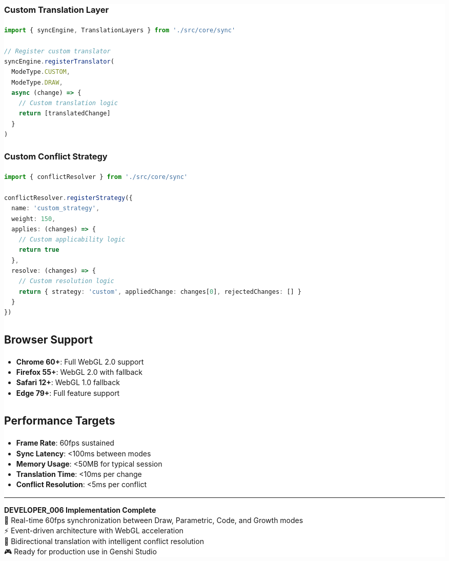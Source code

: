 ### Custom Translation Layer

```typescript
import { syncEngine, TranslationLayers } from './src/core/sync'

// Register custom translator
syncEngine.registerTranslator(
  ModeType.CUSTOM,
  ModeType.DRAW,
  async (change) => {
    // Custom translation logic
    return [translatedChange]
  }
)
```

### Custom Conflict Strategy

```typescript
import { conflictResolver } from './src/core/sync'

conflictResolver.registerStrategy({
  name: 'custom_strategy',
  weight: 150,
  applies: (changes) => {
    // Custom applicability logic
    return true
  },
  resolve: (changes) => {
    // Custom resolution logic
    return { strategy: 'custom', appliedChange: changes[0], rejectedChanges: [] }
  }
})
```

## Browser Support

- **Chrome 60+**: Full WebGL 2.0 support
- **Firefox 55+**: WebGL 2.0 with fallback
- **Safari 12+**: WebGL 1.0 fallback
- **Edge 79+**: Full feature support

## Performance Targets

- **Frame Rate**: 60fps sustained
- **Sync Latency**: <100ms between modes
- **Memory Usage**: <50MB for typical session
- **Translation Time**: <10ms per change
- **Conflict Resolution**: <5ms per conflict

---

**DEVELOPER_006 Implementation Complete**  
🎯 Real-time 60fps synchronization between Draw, Parametric, Code, and Growth modes  
⚡ Event-driven architecture with WebGL acceleration  
🔄 Bidirectional translation with intelligent conflict resolution  
🎮 Ready for production use in Genshi Studio